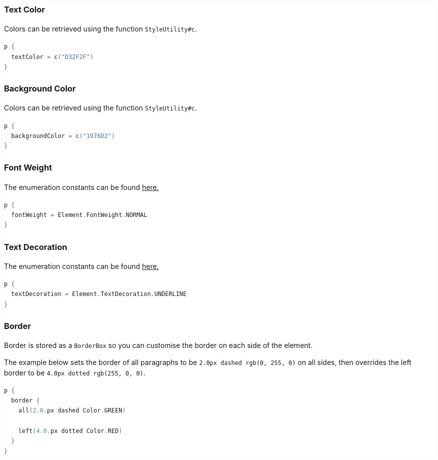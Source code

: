 ### Text Color
Colors can be retrieved using the function `StyleUtility#c`.

```kotlin
p {
  textColor = c("D32F2F")
}
```

### Background Color
Colors can be retrieved using the function `StyleUtility#c`.

```kotlin
p {
  backgroundColor = c("1976D2")
}
```

### Font Weight
The enumeration constants can be found [here.](https://github.com/woojiahao/kMD2PDF/blob/documentation/src/main/kotlin/com/github/woojiahao/style/elements/Element.kt)

```kotlin
p {
  fontWeight = Element.FontWeight.NORMAL
}
```

### Text Decoration
The enumeration constants can be found [here.](https://github.com/woojiahao/kMD2PDF/blob/documentation/src/main/kotlin/com/github/woojiahao/style/elements/Element.kt)

```kotlin
p {
  textDecoration = Element.TextDecoration.UNDERLINE
}
```

### Border
Border is stored as a `BorderBox` so you can customise the border on each side of the element.

The example below sets the border of all paragraphs to be `2.0px dashed rgb(0, 255, 0)` on all sides, then overrides
the left border to be `4.0px dotted rgb(255, 0, 0)`.

```kotlin
p {
  border {
    all(2.0.px dashed Color.GREEN)
    
    left(4.0.px dotted Color.RED)
  }
}
```

